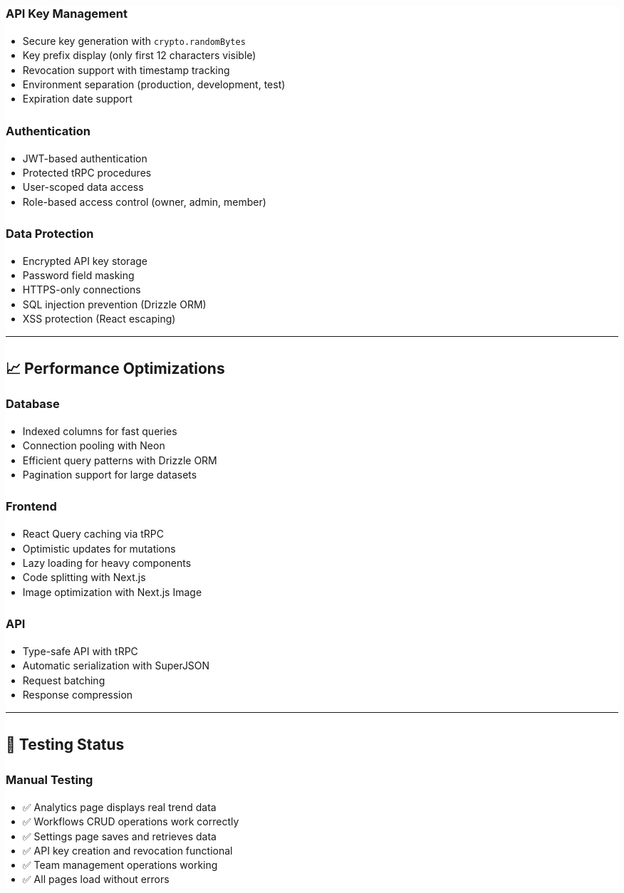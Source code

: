 ### API Key Management
- Secure key generation with `crypto.randomBytes`
- Key prefix display (only first 12 characters visible)
- Revocation support with timestamp tracking
- Environment separation (production, development, test)
- Expiration date support

### Authentication
- JWT-based authentication
- Protected tRPC procedures
- User-scoped data access
- Role-based access control (owner, admin, member)

### Data Protection
- Encrypted API key storage
- Password field masking
- HTTPS-only connections
- SQL injection prevention (Drizzle ORM)
- XSS protection (React escaping)

---

## 📈 Performance Optimizations

### Database
- Indexed columns for fast queries
- Connection pooling with Neon
- Efficient query patterns with Drizzle ORM
- Pagination support for large datasets

### Frontend
- React Query caching via tRPC
- Optimistic updates for mutations
- Lazy loading for heavy components
- Code splitting with Next.js
- Image optimization with Next.js Image

### API
- Type-safe API with tRPC
- Automatic serialization with SuperJSON
- Request batching
- Response compression

---

## 🧪 Testing Status

### Manual Testing
- ✅ Analytics page displays real trend data
- ✅ Workflows CRUD operations work correctly
- ✅ Settings page saves and retrieves data
- ✅ API key creation and revocation functional
- ✅ Team management operations working
- ✅ All pages load without errors
